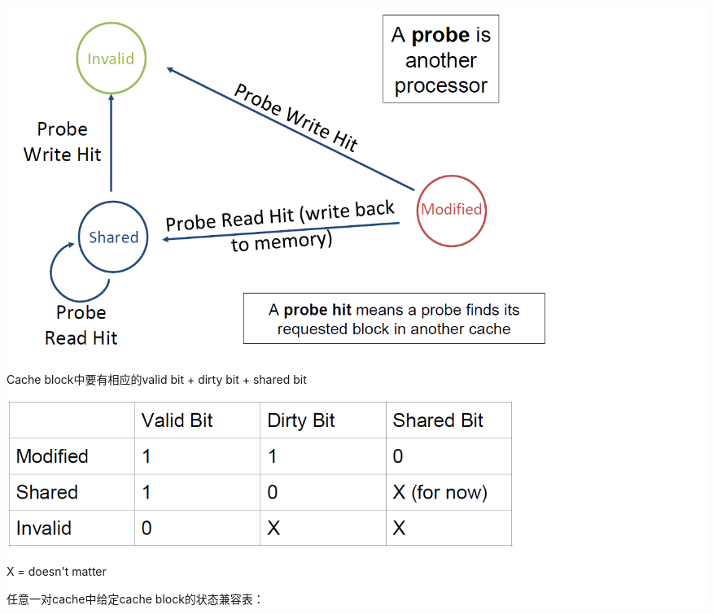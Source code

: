 <img src="assets/image-20220718100231872.png" alt="image-20220718100231872" style="zoom:67%;" />

Cache block中要有相应的valid bit + dirty bit + shared bit

<img src="assets/image-20220718100526728.png" alt="image-20220718100526728" style="zoom:67%;" />

X = doesn't matter

任意一对cache中给定cache block的状态兼容表：
